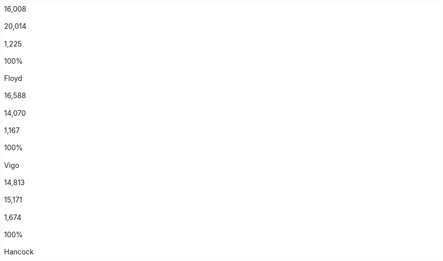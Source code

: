 <div>

16,008

</div>

<div class="eln-text-color eln-democrat">

20,014

</div>

<div>

1,225

</div>

100<span class="eln-percent-sign">%</span>

Floyd

<div class="eln-text-color eln-republican">

16,588

</div>

<div>

14,070

</div>

<div>

1,167

</div>

100<span class="eln-percent-sign">%</span>

Vigo

<div>

14,813

</div>

<div class="eln-text-color eln-democrat">

15,171

</div>

<div>

1,674

</div>

100<span class="eln-percent-sign">%</span>

Hancock
